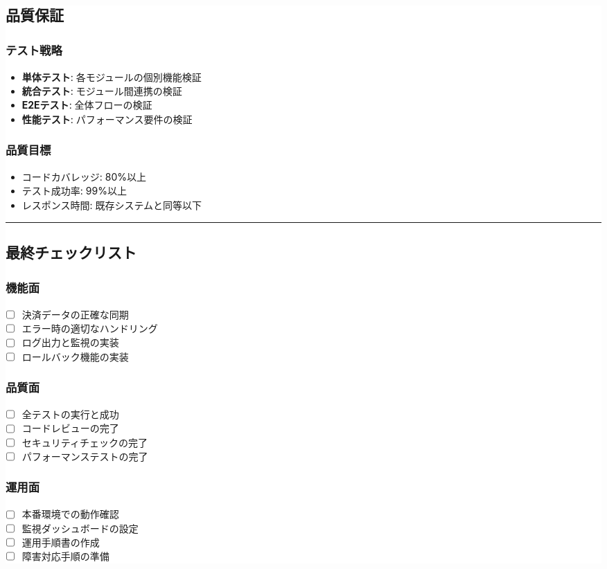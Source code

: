 
## 品質保証

### テスト戦略
- **単体テスト**: 各モジュールの個別機能検証
- **統合テスト**: モジュール間連携の検証
- **E2Eテスト**: 全体フローの検証
- **性能テスト**: パフォーマンス要件の検証

### 品質目標
- コードカバレッジ: 80%以上
- テスト成功率: 99%以上
- レスポンス時間: 既存システムと同等以下

---

## 最終チェックリスト

### 機能面
- [ ] 決済データの正確な同期
- [ ] エラー時の適切なハンドリング
- [ ] ログ出力と監視の実装
- [ ] ロールバック機能の実装

### 品質面
- [ ] 全テストの実行と成功
- [ ] コードレビューの完了
- [ ] セキュリティチェックの完了
- [ ] パフォーマンステストの完了

### 運用面
- [ ] 本番環境での動作確認
- [ ] 監視ダッシュボードの設定
- [ ] 運用手順書の作成
- [ ] 障害対応手順の準備
